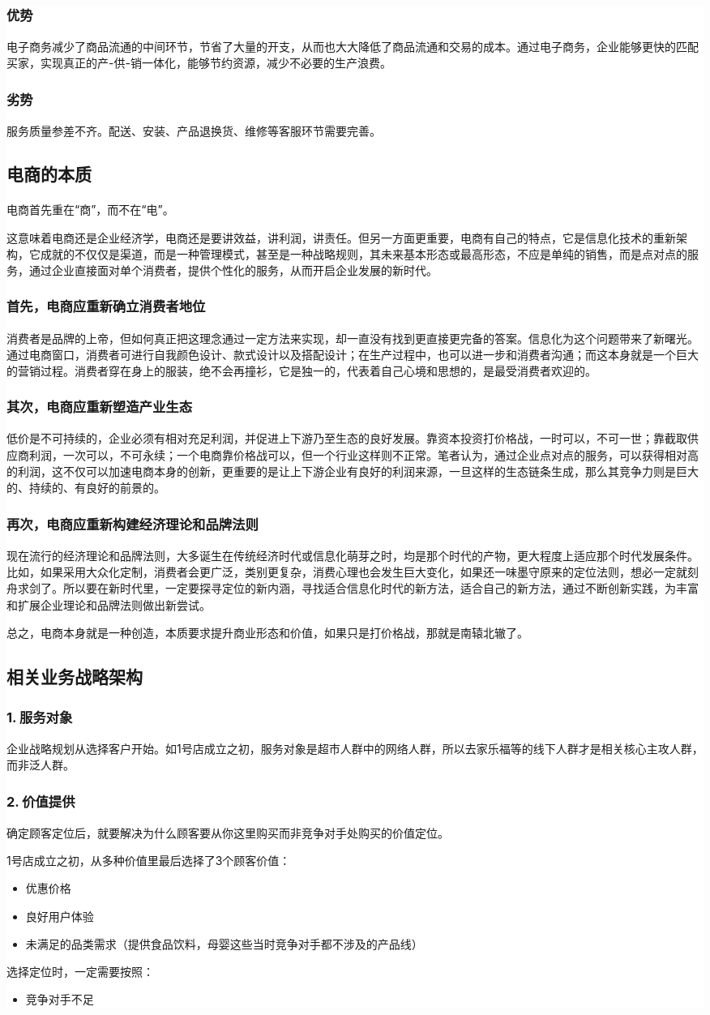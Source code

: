 ### 优势 ###
电子商务减少了商品流通的中间环节，节省了大量的开支，从而也大大降低了商品流通和交易的成本。通过电子商务，企业能够更快的匹配买家，实现真正的产-供-销一体化，能够节约资源，减少不必要的生产浪费。

### 劣势 ###
服务质量参差不齐。配送、安装、产品退换货、维修等客服环节需要完善。


## 电商的本质 ##

电商首先重在“商”，而不在“电”。

这意味着电商还是企业经济学，电商还是要讲效益，讲利润，讲责任。但另一方面更重要，电商有自己的特点，它是信息化技术的重新架构，它成就的不仅仅是渠道，而是一种管理模式，甚至是一种战略规则，其未来基本形态或最高形态，不应是单纯的销售，而是点对点的服务，通过企业直接面对单个消费者，提供个性化的服务，从而开启企业发展的新时代。

### 首先，电商应重新确立消费者地位 ###

消费者是品牌的上帝，但如何真正把这理念通过一定方法来实现，却一直没有找到更直接更完备的答案。信息化为这个问题带来了新曙光。通过电商窗口，消费者可进行自我颜色设计、款式设计以及搭配设计；在生产过程中，也可以进一步和消费者沟通；而这本身就是一个巨大的营销过程。消费者穿在身上的服装，绝不会再撞衫，它是独一的，代表着自己心境和思想的，是最受消费者欢迎的。

### 其次，电商应重新塑造产业生态 ###

低价是不可持续的，企业必须有相对充足利润，并促进上下游乃至生态的良好发展。靠资本投资打价格战，一时可以，不可一世；靠截取供应商利润，一次可以，不可永续；一个电商靠价格战可以，但一个行业这样则不正常。笔者认为，通过企业点对点的服务，可以获得相对高的利润，这不仅可以加速电商本身的创新，更重要的是让上下游企业有良好的利润来源，一旦这样的生态链条生成，那么其竞争力则是巨大的、持续的、有良好的前景的。

### 再次，电商应重新构建经济理论和品牌法则 ###

现在流行的经济理论和品牌法则，大多诞生在传统经济时代或信息化萌芽之时，均是那个时代的产物，更大程度上适应那个时代发展条件。比如，如果采用大众化定制，消费者会更广泛，类别更复杂，消费心理也会发生巨大变化，如果还一味墨守原来的定位法则，想必一定就刻舟求剑了。所以要在新时代里，一定要探寻定位的新内涵，寻找适合信息化时代的新方法，适合自己的新方法，通过不断创新实践，为丰富和扩展企业理论和品牌法则做出新尝试。

总之，电商本身就是一种创造，本质要求提升商业形态和价值，如果只是打价格战，那就是南辕北辙了。


## 相关业务战略架构 ##

### 1. 服务对象 ###

企业战略规划从选择客户开始。如1号店成立之初，服务对象是超市人群中的网络人群，所以去家乐福等的线下人群才是相关核心主攻人群，而非泛人群。

### 2. 价值提供 ###

确定顾客定位后，就要解决为什么顾客要从你这里购买而非竞争对手处购买的价值定位。

1号店成立之初，从多种价值里最后选择了3个顾客价值：

* 优惠价格

* 良好用户体验

* 未满足的品类需求（提供食品饮料，母婴这些当时竞争对手都不涉及的产品线）

选择定位时，一定需要按照：

* 竞争对手不足
